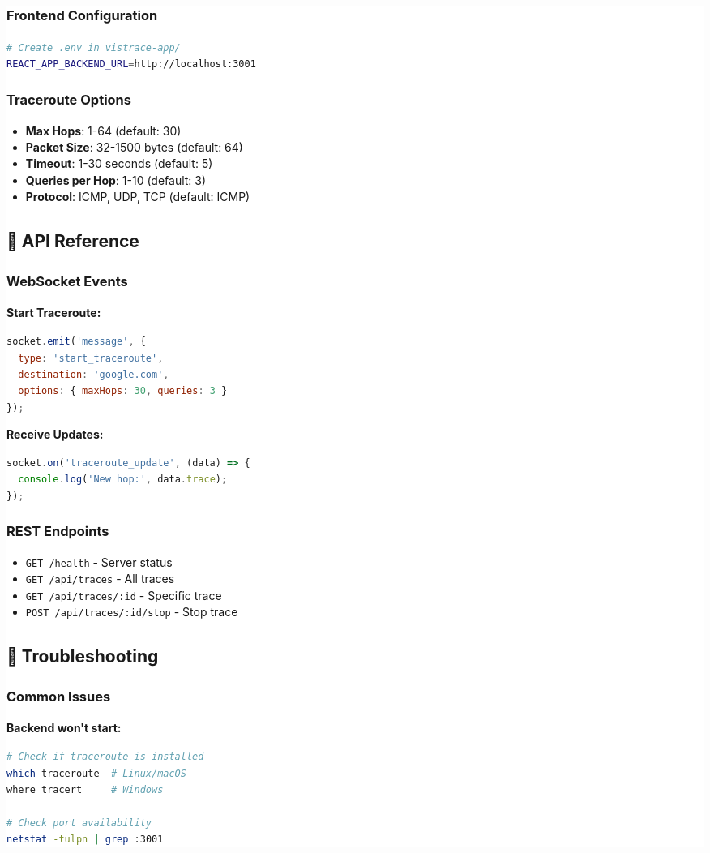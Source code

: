 ### Frontend Configuration
```bash
# Create .env in vistrace-app/
REACT_APP_BACKEND_URL=http://localhost:3001
```

### Traceroute Options
- **Max Hops**: 1-64 (default: 30)
- **Packet Size**: 32-1500 bytes (default: 64)
- **Timeout**: 1-30 seconds (default: 5)
- **Queries per Hop**: 1-10 (default: 3)
- **Protocol**: ICMP, UDP, TCP (default: ICMP)

## 🔧 API Reference

### WebSocket Events

**Start Traceroute:**
```javascript
socket.emit('message', {
  type: 'start_traceroute',
  destination: 'google.com',
  options: { maxHops: 30, queries: 3 }
});
```

**Receive Updates:**
```javascript
socket.on('traceroute_update', (data) => {
  console.log('New hop:', data.trace);
});
```

### REST Endpoints

- `GET /health` - Server status
- `GET /api/traces` - All traces
- `GET /api/traces/:id` - Specific trace
- `POST /api/traces/:id/stop` - Stop trace

## 🐛 Troubleshooting

### Common Issues

**Backend won't start:**
```bash
# Check if traceroute is installed
which traceroute  # Linux/macOS
where tracert     # Windows

# Check port availability
netstat -tulpn | grep :3001
```
